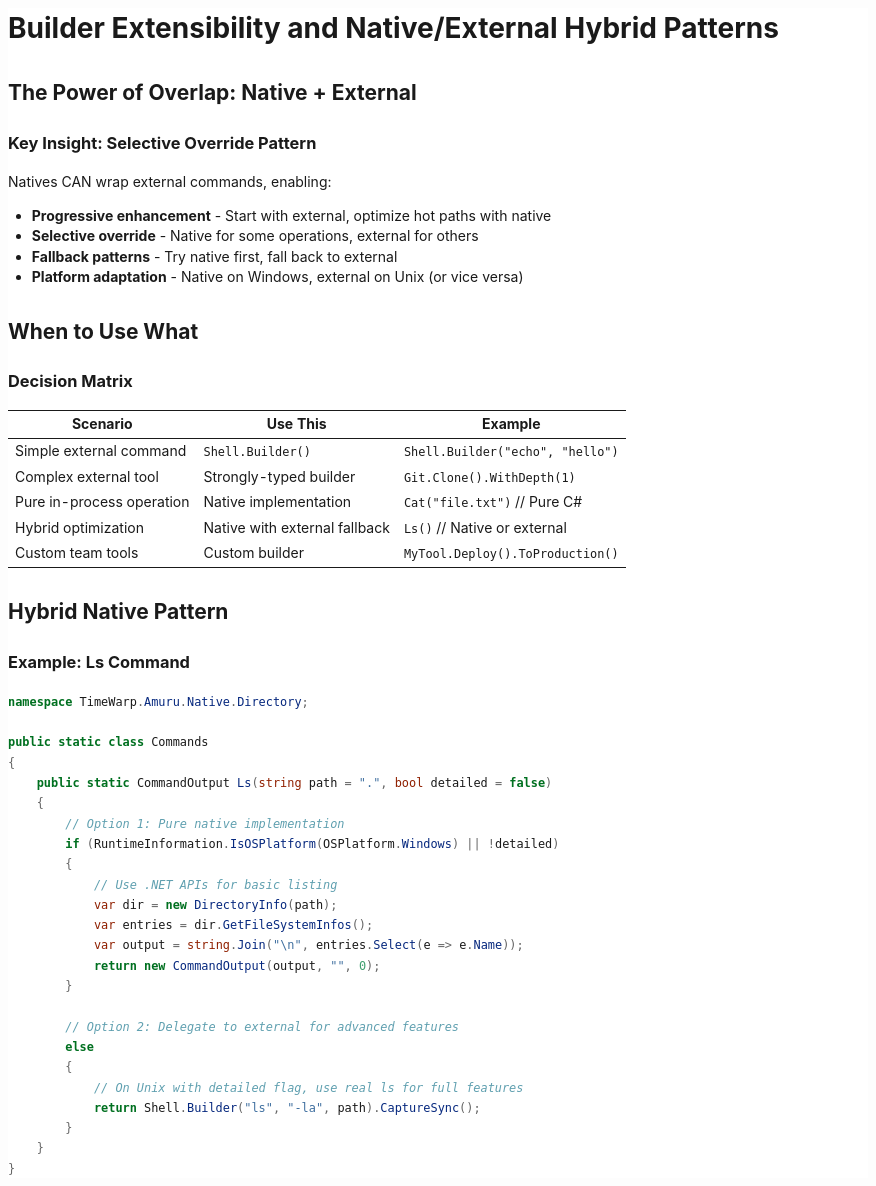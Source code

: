 # Builder Extensibility and Native/External Hybrid Patterns

## The Power of Overlap: Native + External

### Key Insight: Selective Override Pattern

Natives CAN wrap external commands, enabling:
- **Progressive enhancement** - Start with external, optimize hot paths with native
- **Selective override** - Native for some operations, external for others
- **Fallback patterns** - Try native first, fall back to external
- **Platform adaptation** - Native on Windows, external on Unix (or vice versa)

## When to Use What

### Decision Matrix

| Scenario | Use This | Example |
|----------|----------|---------|
| Simple external command | `Shell.Builder()` | `Shell.Builder("echo", "hello")` |
| Complex external tool | Strongly-typed builder | `Git.Clone().WithDepth(1)` |
| Pure in-process operation | Native implementation | `Cat("file.txt")` // Pure C# |
| Hybrid optimization | Native with external fallback | `Ls()` // Native or external |
| Custom team tools | Custom builder | `MyTool.Deploy().ToProduction()` |

## Hybrid Native Pattern

### Example: Ls Command

```csharp
namespace TimeWarp.Amuru.Native.Directory;

public static class Commands
{
    public static CommandOutput Ls(string path = ".", bool detailed = false)
    {
        // Option 1: Pure native implementation
        if (RuntimeInformation.IsOSPlatform(OSPlatform.Windows) || !detailed)
        {
            // Use .NET APIs for basic listing
            var dir = new DirectoryInfo(path);
            var entries = dir.GetFileSystemInfos();
            var output = string.Join("\n", entries.Select(e => e.Name));
            return new CommandOutput(output, "", 0);
        }
        
        // Option 2: Delegate to external for advanced features
        else
        {
            // On Unix with detailed flag, use real ls for full features
            return Shell.Builder("ls", "-la", path).CaptureSync();
        }
    }
}
```
